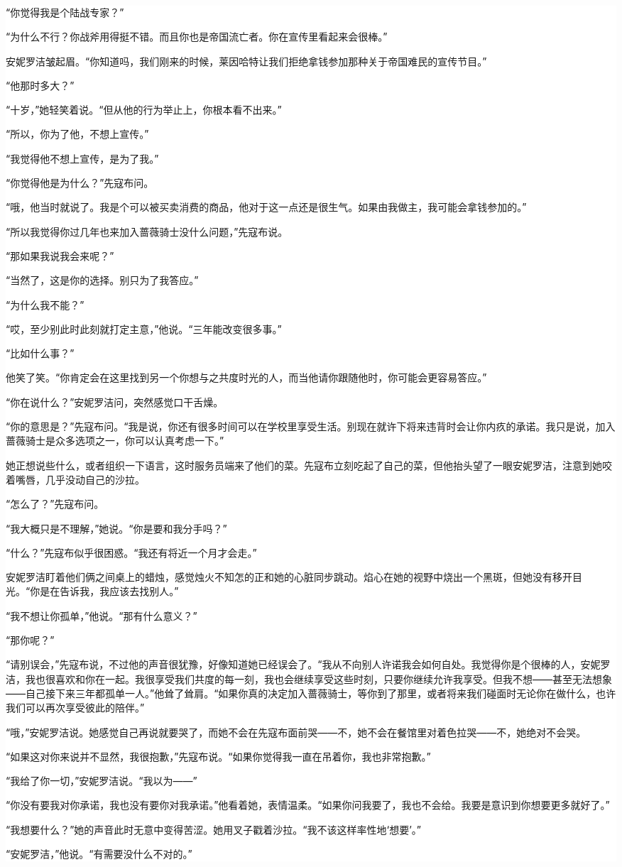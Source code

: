 “你觉得我是个陆战专家？”

“为什么不行？你战斧用得挺不错。而且你也是帝国流亡者。你在宣传里看起来会很棒。”

安妮罗洁皱起眉。“你知道吗，我们刚来的时候，莱因哈特让我们拒绝拿钱参加那种关于帝国难民的宣传节目。”

“他那时多大？”

“十岁，”她轻笑着说。“但从他的行为举止上，你根本看不出来。”

“所以，你为了他，不想上宣传。”

“我觉得他不想上宣传，是为了我。”

“你觉得他是为什么？”先寇布问。

“哦，他当时就说了。我是个可以被买卖消费的商品，他对于这一点还是很生气。如果由我做主，我可能会拿钱参加的。”

“所以我觉得你过几年也来加入蔷薇骑士没什么问题，”先寇布说。

“那如果我说我会来呢？”

“当然了，这是你的选择。别只为了我答应。”

“为什么我不能？”

“哎，至少别此时此刻就打定主意，”他说。“三年能改变很多事。”

“比如什么事？”

他笑了笑。“你肯定会在这里找到另一个你想与之共度时光的人，而当他请你跟随他时，你可能会更容易答应。”

“你在说什么？”安妮罗洁问，突然感觉口干舌燥。

“你的意思是？”先寇布问。“我是说，你还有很多时间可以在学校里享受生活。别现在就许下将来违背时会让你内疚的承诺。我只是说，加入蔷薇骑士是众多选项之一，你可以认真考虑一下。”

她正想说些什么，或者组织一下语言，这时服务员端来了他们的菜。先寇布立刻吃起了自己的菜，但他抬头望了一眼安妮罗洁，注意到她咬着嘴唇，几乎没动自己的沙拉。

“怎么了？”先寇布问。

“我大概只是不理解，”她说。“你是要和我分手吗？”

“什么？”先寇布似乎很困惑。“我还有将近一个月才会走。”

安妮罗洁盯着他们俩之间桌上的蜡烛，感觉烛火不知怎的正和她的心脏同步跳动。焰心在她的视野中烧出一个黑斑，但她没有移开目光。“你是在告诉我，我应该去找别人。”

“我不想让你孤单，”他说。“那有什么意义？”

“那你呢？”

“请别误会，”先寇布说，不过他的声音很犹豫，好像知道她已经误会了。“我从不向别人许诺我会如何自处。我觉得你是个很棒的人，安妮罗洁，我也很喜欢和你在一起。我很享受我们共度的每一刻，我也会继续享受这些时刻，只要你继续允许我享受。但我不想——甚至无法想象——自己接下来三年都孤单一人。”他耸了耸肩。“如果你真的决定加入蔷薇骑士，等你到了那里，或者将来我们碰面时无论你在做什么，也许我们可以再次享受彼此的陪伴。”

“哦，”安妮罗洁说。她感觉自己再说就要哭了，而她不会在先寇布面前哭——不，她不会在餐馆里对着色拉哭——不，她绝对不会哭。

“如果这对你来说并不显然，我很抱歉，”先寇布说。“如果你觉得我一直在吊着你，我也非常抱歉。”

“我给了你一切，”安妮罗洁说。“我以为——”

“你没有要我对你承诺，我也没有要你对我承诺。”他看着她，表情温柔。“如果你问我要了，我也不会给。我要是意识到你想要更多就好了。”

“我想要什么？”她的声音此时无意中变得苦涩。她用叉子戳着沙拉。“我不该这样率性地‘想要’。”

“安妮罗洁，”他说。“有需要没什么不对的。”
